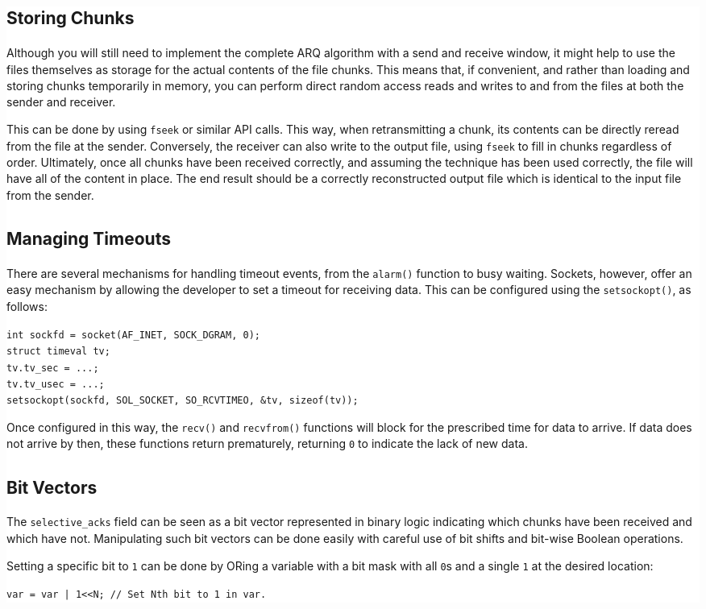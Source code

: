 ## Storing Chunks

Although you will still need to implement the complete ARQ algorithm with a send and receive window,
 it might help to use the files themselves as storage for the actual contents of the file chunks.
This means that, if convenient, and rather than loading and storing chunks temporarily in memory, you can perform direct random access reads and writes to and from the files at both the sender and receiver.

This can be done by using `fseek` or similar API calls.
This way, when retransmitting a chunk, its contents can be directly reread from the file at the sender.
Conversely, the receiver can also write to the output file, using `fseek` to fill in chunks regardless of order.
Ultimately, once all chunks have been received correctly, and assuming the technique has been used correctly, the file will have all of the content in place.
The end result should be a correctly reconstructed output file which is identical to the input file from the sender.


## Managing Timeouts

There are several mechanisms for handling timeout events, from the `alarm()` function to busy waiting.
Sockets, however, offer an easy mechanism by allowing the developer to set a timeout for receiving data.
This can be configured using the `setsockopt()`, as follows:

~~~ {.c}
int sockfd = socket(AF_INET, SOCK_DGRAM, 0);
struct timeval tv;
tv.tv_sec = ...;
tv.tv_usec = ...;
setsockopt(sockfd, SOL_SOCKET, SO_RCVTIMEO, &tv, sizeof(tv));
~~~

Once configured in this way, the `recv()` and `recvfrom()` functions will block for the prescribed time for data to arrive.
If data does not arrive by then, these functions return prematurely, returning `0` to indicate the lack of new data.


## Bit Vectors

The `selective_acks` field can be seen as a bit vector represented in binary logic indicating which chunks have been received and which have not.
Manipulating such bit vectors can be done easily with careful use of bit shifts and bit-wise Boolean operations.

Setting a specific bit to `1` can be done by ORing a variable with a bit mask with all `0`s and a single `1` at the desired location:

~~~ {.c}
var = var | 1<<N; // Set Nth bit to 1 in var.
~~~
